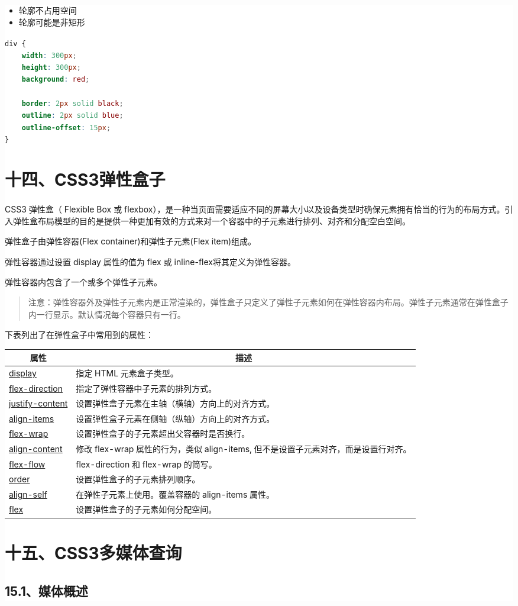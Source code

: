 - 轮廓不占用空间
- 轮廓可能是非矩形

```css
div {
    width: 300px;
    height: 300px;
    background: red;

    border: 2px solid black;
    outline: 2px solid blue;
    outline-offset: 15px;
}
```

# 十四、CSS3弹性盒子

CSS3 弹性盒（ Flexible Box 或 flexbox），是一种当页面需要适应不同的屏幕大小以及设备类型时确保元素拥有恰当的行为的布局方式。引入弹性盒布局模型的目的是提供一种更加有效的方式来对一个容器中的子元素进行排列、对齐和分配空白空间。

弹性盒子由弹性容器(Flex container)和弹性子元素(Flex item)组成。

弹性容器通过设置 display 属性的值为 flex 或 inline-flex将其定义为弹性容器。

弹性容器内包含了一个或多个弹性子元素。

> 注意：弹性容器外及弹性子元素内是正常渲染的，弹性盒子只定义了弹性子元素如何在弹性容器内布局。弹性子元素通常在弹性盒子内一行显示。默认情况每个容器只有一行。

下表列出了在弹性盒子中常用到的属性：

| 属性                                                         | 描述                                                         |
| ------------------------------------------------------------ | ------------------------------------------------------------ |
| [display](https://www.runoob.com/cssref/pr-class-display.html) | 指定 HTML 元素盒子类型。                                     |
| [flex-direction](https://www.runoob.com/cssref/css3-pr-flex-direction.html) | 指定了弹性容器中子元素的排列方式。                           |
| [justify-content](https://www.runoob.com/cssref/css3-pr-justify-content.html) | 设置弹性盒子元素在主轴（横轴）方向上的对齐方式。             |
| [align-items](https://www.runoob.com/cssref/css3-pr-align-items.html) | 设置弹性盒子元素在侧轴（纵轴）方向上的对齐方式。             |
| [flex-wrap](https://www.runoob.com/cssref/css3-pr-flex-wrap.html) | 设置弹性盒子的子元素超出父容器时是否换行。                   |
| [align-content](https://www.runoob.com/cssref/css3-pr-align-content.html) | 修改 flex-wrap 属性的行为，类似 align-items, 但不是设置子元素对齐，而是设置行对齐。 |
| [flex-flow](https://www.runoob.com/cssref/css3-pr-flex-flow.html) | flex-direction 和 flex-wrap 的简写。                         |
| [order](https://www.runoob.com/cssref/css3-pr-order.html)    | 设置弹性盒子的子元素排列顺序。                               |
| [align-self](https://www.runoob.com/cssref/css3-pr-align-self.html) | 在弹性子元素上使用。覆盖容器的 align-items 属性。            |
| [flex](https://www.runoob.com/cssref/css3-pr-flex.html)      | 设置弹性盒子的子元素如何分配空间。                           |

# 十五、CSS3多媒体查询

## 15.1、媒体概述
